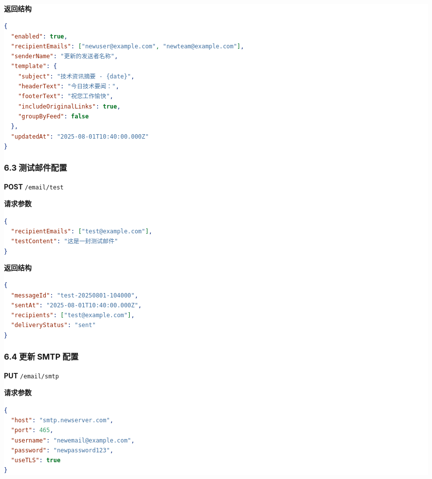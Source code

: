 **返回结构**

```json
{
  "enabled": true,
  "recipientEmails": ["newuser@example.com", "newteam@example.com"],
  "senderName": "更新的发送者名称",
  "template": {
    "subject": "技术资讯摘要 - {date}",
    "headerText": "今日技术要闻：",
    "footerText": "祝您工作愉快",
    "includeOriginalLinks": true,
    "groupByFeed": false
  },
  "updatedAt": "2025-08-01T10:40:00.000Z"
}
```

### 6.3 测试邮件配置

**POST** `/email/test`

**请求参数**

```json
{
  "recipientEmails": ["test@example.com"],
  "testContent": "这是一封测试邮件"
}
```

**返回结构**

```json
{
  "messageId": "test-20250801-104000",
  "sentAt": "2025-08-01T10:40:00.000Z",
  "recipients": ["test@example.com"],
  "deliveryStatus": "sent"
}
```

### 6.4 更新 SMTP 配置

**PUT** `/email/smtp`

**请求参数**

```json
{
  "host": "smtp.newserver.com",
  "port": 465,
  "username": "newemail@example.com",
  "password": "newpassword123",
  "useTLS": true
}
```
